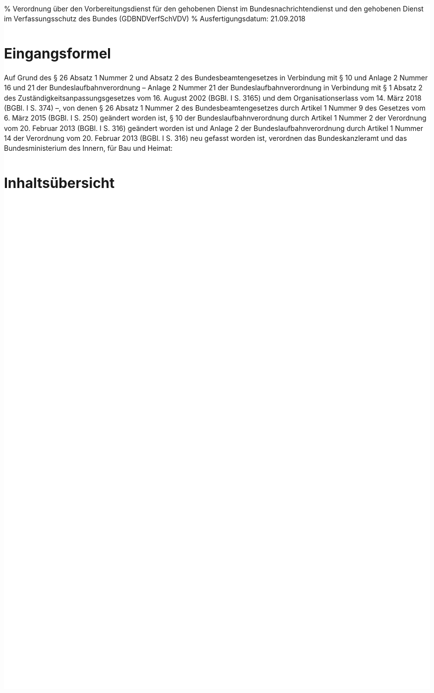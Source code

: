 % Verordnung über den Vorbereitungsdienst für den gehobenen Dienst im Bundesnachrichtendienst und den gehobenen Dienst im Verfassungsschutz des Bundes  (GDBNDVerfSchVDV)
% Ausfertigungsdatum: 21.09.2018
 
# Eingangsformel

Auf Grund des § 26 Absatz 1 Nummer 2 und Absatz 2 des Bundesbeamtengesetzes in Verbindung mit § 10 und Anlage 2 Nummer 16 und 21 der Bundeslaufbahnverordnung – Anlage 2 Nummer 21 der Bundeslaufbahnverordnung in Verbindung mit § 1 Absatz 2 des Zuständigkeitsanpassungsgesetzes vom 16. August 2002 (BGBl. I S. 3165) und dem Organisationserlass vom 14. März 2018 (BGBl. I S. 374) –, von denen § 26 Absatz 1 Nummer 2 des Bundesbeamtengesetzes durch Artikel 1 Nummer 9 des Gesetzes vom 6. März 2015 (BGBl. I S. 250) geändert worden ist, § 10 der Bundeslaufbahnverordnung durch Artikel 1 Nummer 2 der Verordnung vom 20. Februar 2013 (BGBl. I S. 316) geändert worden ist und Anlage 2 der Bundeslaufbahnverordnung durch Artikel 1 Nummer 14 der Verordnung vom 20. Februar 2013 (BGBl. I S. 316) neu gefasst worden ist, verordnen das Bundeskanzleramt und das Bundesministerium des Innern, für Bau und Heimat:

# Inhaltsübersicht

 

 

 

 

 

 

 

 

 

 

 

 

 

 

 

 

 

 

 

 

 

 

 

 

 

 

 

 

 